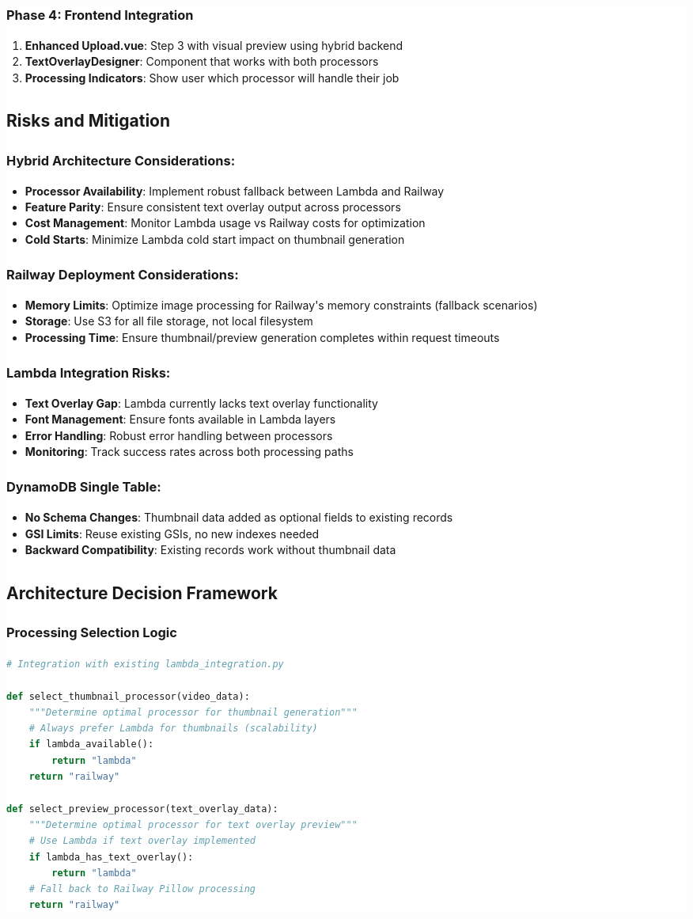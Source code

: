 ### Phase 4: Frontend Integration
1. **Enhanced Upload.vue**: Step 3 with visual preview using hybrid backend
2. **TextOverlayDesigner**: Component that works with both processors
3. **Processing Indicators**: Show user which processor will handle their job

## Risks and Mitigation

### Hybrid Architecture Considerations:
- **Processor Availability**: Implement robust fallback between Lambda and Railway
- **Feature Parity**: Ensure consistent text overlay output across processors
- **Cost Management**: Monitor Lambda usage vs Railway costs for optimization
- **Cold Starts**: Minimize Lambda cold start impact on thumbnail generation

### Railway Deployment Considerations:
- **Memory Limits**: Optimize image processing for Railway's memory constraints (fallback scenarios)
- **Storage**: Use S3 for all file storage, not local filesystem
- **Processing Time**: Ensure thumbnail/preview generation completes within request timeouts

### Lambda Integration Risks:
- **Text Overlay Gap**: Lambda currently lacks text overlay functionality
- **Font Management**: Ensure fonts available in Lambda layers
- **Error Handling**: Robust error handling between processors
- **Monitoring**: Track success rates across both processing paths

### DynamoDB Single Table:
- **No Schema Changes**: Thumbnail data added as optional fields to existing records
- **GSI Limits**: Reuse existing GSIs, no new indexes needed
- **Backward Compatibility**: Existing records work without thumbnail data

## Architecture Decision Framework

### Processing Selection Logic
```python
# Integration with existing lambda_integration.py

def select_thumbnail_processor(video_data):
    """Determine optimal processor for thumbnail generation"""
    # Always prefer Lambda for thumbnails (scalability)
    if lambda_available():
        return "lambda"
    return "railway"
    
def select_preview_processor(text_overlay_data):
    """Determine optimal processor for text overlay preview"""
    # Use Lambda if text overlay implemented
    if lambda_has_text_overlay():
        return "lambda"
    # Fall back to Railway Pillow processing
    return "railway"
```
